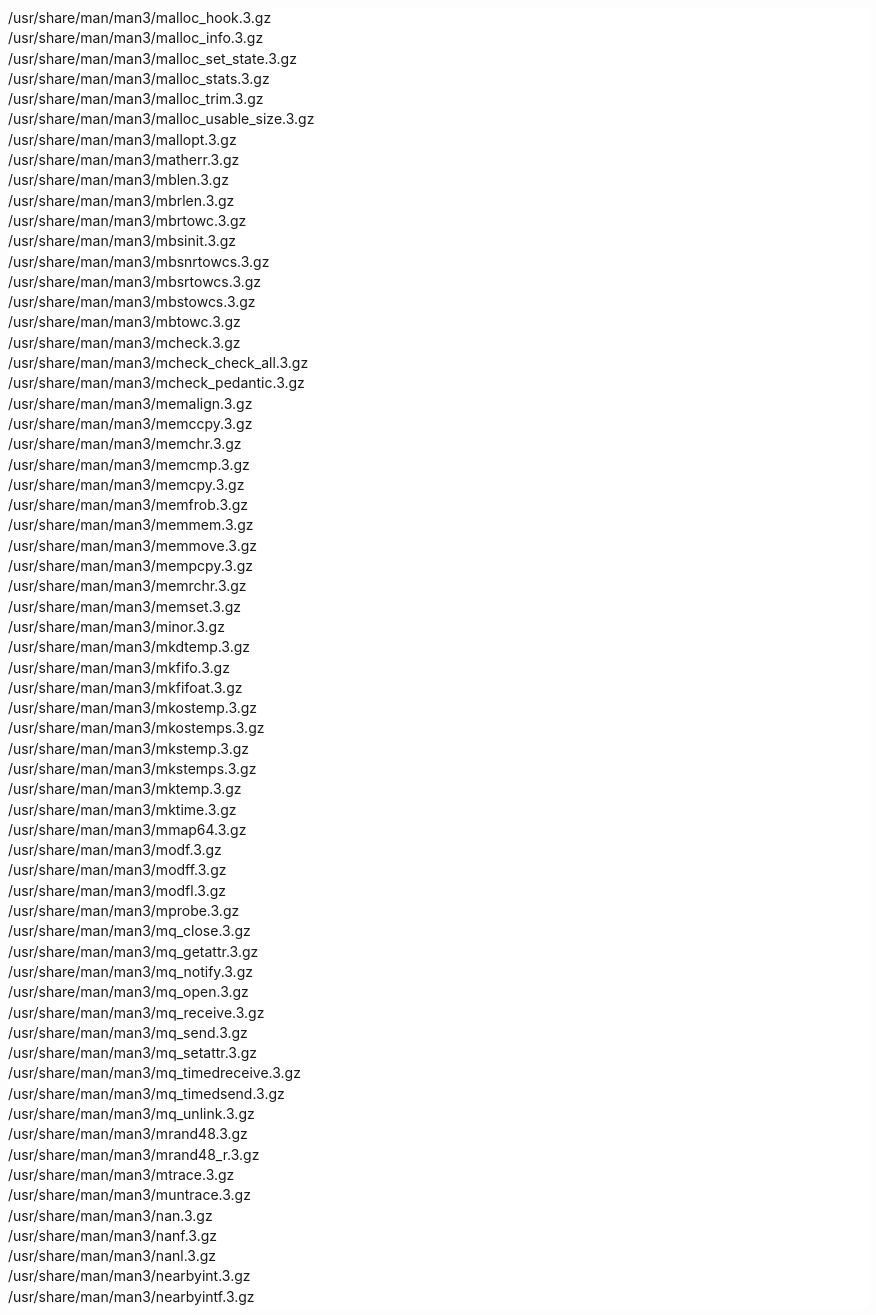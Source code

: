 /usr/share/man/man3/malloc\_hook.3.gz  
/usr/share/man/man3/malloc\_info.3.gz  
/usr/share/man/man3/malloc\_set\_state.3.gz  
/usr/share/man/man3/malloc\_stats.3.gz  
/usr/share/man/man3/malloc\_trim.3.gz  
/usr/share/man/man3/malloc\_usable\_size.3.gz  
/usr/share/man/man3/mallopt.3.gz  
/usr/share/man/man3/matherr.3.gz  
/usr/share/man/man3/mblen.3.gz  
/usr/share/man/man3/mbrlen.3.gz  
/usr/share/man/man3/mbrtowc.3.gz  
/usr/share/man/man3/mbsinit.3.gz  
/usr/share/man/man3/mbsnrtowcs.3.gz  
/usr/share/man/man3/mbsrtowcs.3.gz  
/usr/share/man/man3/mbstowcs.3.gz  
/usr/share/man/man3/mbtowc.3.gz  
/usr/share/man/man3/mcheck.3.gz  
/usr/share/man/man3/mcheck\_check\_all.3.gz  
/usr/share/man/man3/mcheck\_pedantic.3.gz  
/usr/share/man/man3/memalign.3.gz  
/usr/share/man/man3/memccpy.3.gz  
/usr/share/man/man3/memchr.3.gz  
/usr/share/man/man3/memcmp.3.gz  
/usr/share/man/man3/memcpy.3.gz  
/usr/share/man/man3/memfrob.3.gz  
/usr/share/man/man3/memmem.3.gz  
/usr/share/man/man3/memmove.3.gz  
/usr/share/man/man3/mempcpy.3.gz  
/usr/share/man/man3/memrchr.3.gz  
/usr/share/man/man3/memset.3.gz  
/usr/share/man/man3/minor.3.gz  
/usr/share/man/man3/mkdtemp.3.gz  
/usr/share/man/man3/mkfifo.3.gz  
/usr/share/man/man3/mkfifoat.3.gz  
/usr/share/man/man3/mkostemp.3.gz  
/usr/share/man/man3/mkostemps.3.gz  
/usr/share/man/man3/mkstemp.3.gz  
/usr/share/man/man3/mkstemps.3.gz  
/usr/share/man/man3/mktemp.3.gz  
/usr/share/man/man3/mktime.3.gz  
/usr/share/man/man3/mmap64.3.gz  
/usr/share/man/man3/modf.3.gz  
/usr/share/man/man3/modff.3.gz  
/usr/share/man/man3/modfl.3.gz  
/usr/share/man/man3/mprobe.3.gz  
/usr/share/man/man3/mq\_close.3.gz  
/usr/share/man/man3/mq\_getattr.3.gz  
/usr/share/man/man3/mq\_notify.3.gz  
/usr/share/man/man3/mq\_open.3.gz  
/usr/share/man/man3/mq\_receive.3.gz  
/usr/share/man/man3/mq\_send.3.gz  
/usr/share/man/man3/mq\_setattr.3.gz  
/usr/share/man/man3/mq\_timedreceive.3.gz  
/usr/share/man/man3/mq\_timedsend.3.gz  
/usr/share/man/man3/mq\_unlink.3.gz  
/usr/share/man/man3/mrand48.3.gz  
/usr/share/man/man3/mrand48\_r.3.gz  
/usr/share/man/man3/mtrace.3.gz  
/usr/share/man/man3/muntrace.3.gz  
/usr/share/man/man3/nan.3.gz  
/usr/share/man/man3/nanf.3.gz  
/usr/share/man/man3/nanl.3.gz  
/usr/share/man/man3/nearbyint.3.gz  
/usr/share/man/man3/nearbyintf.3.gz  